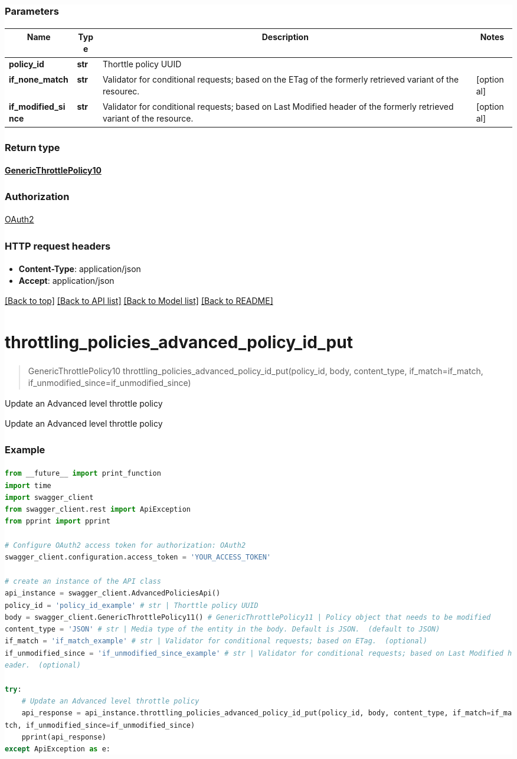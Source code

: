 ### Parameters

Name | Type | Description  | Notes
------------- | ------------- | ------------- | -------------
 **policy_id** | **str**| Thorttle policy UUID  | 
 **if_none_match** | **str**| Validator for conditional requests; based on the ETag of the formerly retrieved variant of the resourec.  | [optional] 
 **if_modified_since** | **str**| Validator for conditional requests; based on Last Modified header of the formerly retrieved variant of the resource.  | [optional] 

### Return type

[**GenericThrottlePolicy10**](GenericThrottlePolicy10.md)

### Authorization

[OAuth2](../README.md#OAuth2)

### HTTP request headers

 - **Content-Type**: application/json
 - **Accept**: application/json

[[Back to top]](#) [[Back to API list]](../README.md#documentation-for-api-endpoints) [[Back to Model list]](../README.md#documentation-for-models) [[Back to README]](../README.md)

# **throttling_policies_advanced_policy_id_put**
> GenericThrottlePolicy10 throttling_policies_advanced_policy_id_put(policy_id, body, content_type, if_match=if_match, if_unmodified_since=if_unmodified_since)

Update an Advanced level throttle policy

Update an Advanced level throttle policy 

### Example 
```python
from __future__ import print_function
import time
import swagger_client
from swagger_client.rest import ApiException
from pprint import pprint

# Configure OAuth2 access token for authorization: OAuth2
swagger_client.configuration.access_token = 'YOUR_ACCESS_TOKEN'

# create an instance of the API class
api_instance = swagger_client.AdvancedPoliciesApi()
policy_id = 'policy_id_example' # str | Thorttle policy UUID 
body = swagger_client.GenericThrottlePolicy11() # GenericThrottlePolicy11 | Policy object that needs to be modified 
content_type = 'JSON' # str | Media type of the entity in the body. Default is JSON.  (default to JSON)
if_match = 'if_match_example' # str | Validator for conditional requests; based on ETag.  (optional)
if_unmodified_since = 'if_unmodified_since_example' # str | Validator for conditional requests; based on Last Modified header.  (optional)

try: 
    # Update an Advanced level throttle policy
    api_response = api_instance.throttling_policies_advanced_policy_id_put(policy_id, body, content_type, if_match=if_match, if_unmodified_since=if_unmodified_since)
    pprint(api_response)
except ApiException as e:
```